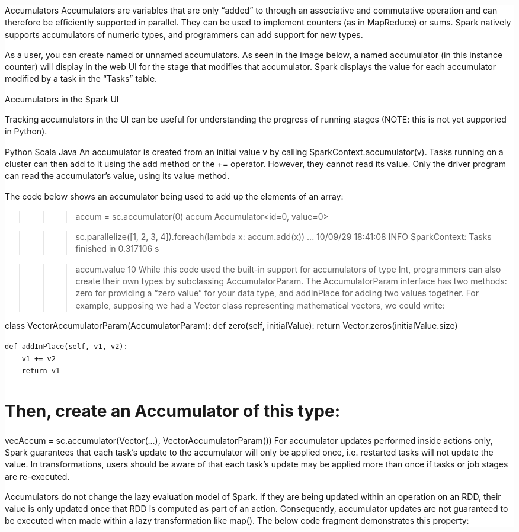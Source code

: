 Accumulators
Accumulators are variables that are only “added” to through an associative and commutative operation and can therefore be efficiently supported in parallel. They can be used to implement counters (as in MapReduce) or sums. Spark natively supports accumulators of numeric types, and programmers can add support for new types.

As a user, you can create named or unnamed accumulators. As seen in the image below, a named accumulator (in this instance counter) will display in the web UI for the stage that modifies that accumulator. Spark displays the value for each accumulator modified by a task in the “Tasks” table.

Accumulators in the Spark UI

Tracking accumulators in the UI can be useful for understanding the progress of running stages (NOTE: this is not yet supported in Python).

Python
Scala
Java
An accumulator is created from an initial value v by calling SparkContext.accumulator(v). Tasks running on a cluster can then add to it using the add method or the += operator. However, they cannot read its value. Only the driver program can read the accumulator’s value, using its value method.

The code below shows an accumulator being used to add up the elements of an array:

>>> accum = sc.accumulator(0)
>>> accum
Accumulator<id=0, value=0>

>>> sc.parallelize([1, 2, 3, 4]).foreach(lambda x: accum.add(x))
...
10/09/29 18:41:08 INFO SparkContext: Tasks finished in 0.317106 s

>>> accum.value
10
While this code used the built-in support for accumulators of type Int, programmers can also create their own types by subclassing AccumulatorParam. The AccumulatorParam interface has two methods: zero for providing a “zero value” for your data type, and addInPlace for adding two values together. For example, supposing we had a Vector class representing mathematical vectors, we could write:

class VectorAccumulatorParam(AccumulatorParam):
    def zero(self, initialValue):
        return Vector.zeros(initialValue.size)

    def addInPlace(self, v1, v2):
        v1 += v2
        return v1

# Then, create an Accumulator of this type:
vecAccum = sc.accumulator(Vector(...), VectorAccumulatorParam())
For accumulator updates performed inside actions only, Spark guarantees that each task’s update to the accumulator will only be applied once, i.e. restarted tasks will not update the value. In transformations, users should be aware of that each task’s update may be applied more than once if tasks or job stages are re-executed.

Accumulators do not change the lazy evaluation model of Spark. If they are being updated within an operation on an RDD, their value is only updated once that RDD is computed as part of an action. Consequently, accumulator updates are not guaranteed to be executed when made within a lazy transformation like map(). The below code fragment demonstrates this property:
